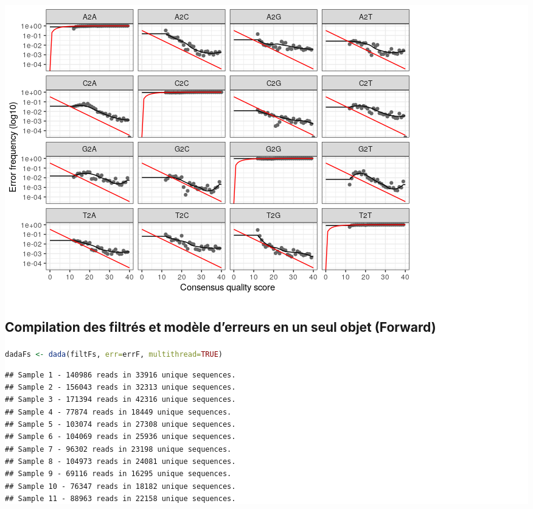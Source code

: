 ![](02_CC2_files/figure-gfm/unnamed-chunk-11-1.png)

## Compilation des filtrés et modèle d’erreurs en un seul objet (Forward)

``` r
dadaFs <- dada(filtFs, err=errF, multithread=TRUE)
```

    ## Sample 1 - 140986 reads in 33916 unique sequences.
    ## Sample 2 - 156043 reads in 32313 unique sequences.
    ## Sample 3 - 171394 reads in 42316 unique sequences.
    ## Sample 4 - 77874 reads in 18449 unique sequences.
    ## Sample 5 - 103074 reads in 27308 unique sequences.
    ## Sample 6 - 104069 reads in 25936 unique sequences.
    ## Sample 7 - 96302 reads in 23198 unique sequences.
    ## Sample 8 - 104973 reads in 24081 unique sequences.
    ## Sample 9 - 69116 reads in 16295 unique sequences.
    ## Sample 10 - 76347 reads in 18182 unique sequences.
    ## Sample 11 - 88963 reads in 22158 unique sequences.
